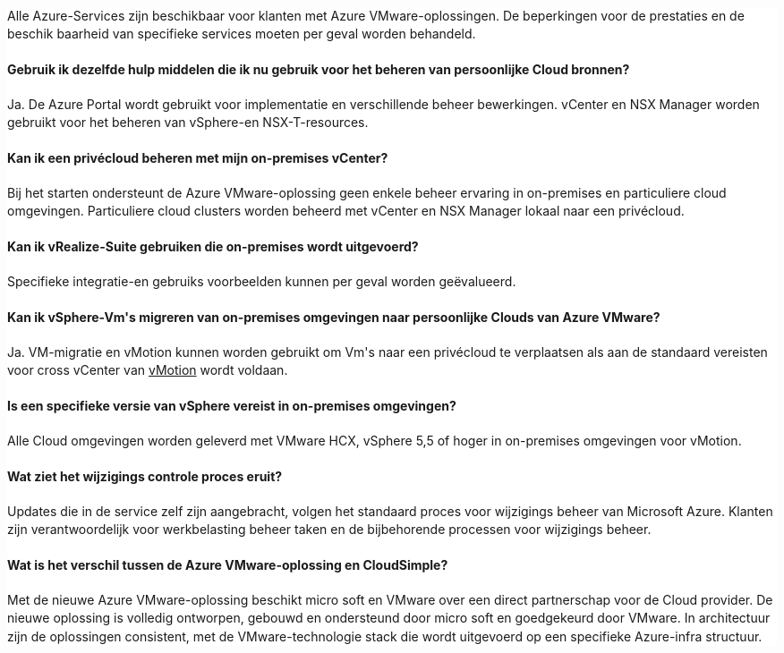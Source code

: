 Alle Azure-Services zijn beschikbaar voor klanten met Azure VMware-oplossingen. De beperkingen voor de prestaties en de beschik baarheid van specifieke services moeten per geval worden behandeld.

#### <a name="do-i-use-the-same-tools-that-i-use-now-to-manage-private-cloud-resources"></a>Gebruik ik dezelfde hulp middelen die ik nu gebruik voor het beheren van persoonlijke Cloud bronnen?

Ja. De Azure Portal wordt gebruikt voor implementatie en verschillende beheer bewerkingen. vCenter en NSX Manager worden gebruikt voor het beheren van vSphere-en NSX-T-resources.

#### <a name="can-i-manage-a-private-cloud-with-my-on-premises-vcenter"></a>Kan ik een privécloud beheren met mijn on-premises vCenter?

Bij het starten ondersteunt de Azure VMware-oplossing geen enkele beheer ervaring in on-premises en particuliere cloud omgevingen. Particuliere cloud clusters worden beheerd met vCenter en NSX Manager lokaal naar een privécloud.

#### <a name="can-i-use-vrealize-suite-running-on-premises"></a>Kan ik vRealize-Suite gebruiken die on-premises wordt uitgevoerd? 

Specifieke integratie-en gebruiks voorbeelden kunnen per geval worden geëvalueerd.

#### <a name="can-i-migrate-vsphere-vms-from-on-premises-environments-to-azure-vmware-solution-private-clouds"></a>Kan ik vSphere-Vm's migreren van on-premises omgevingen naar persoonlijke Clouds van Azure VMware?

Ja. VM-migratie en vMotion kunnen worden gebruikt om Vm's naar een privécloud te verplaatsen als aan de standaard vereisten voor cross vCenter van [vMotion](https://kb.vmware.com/s/article/2106952?lang=en_US&queryTerm=2106952) wordt voldaan.

#### <a name="is-a-specific-version-of-vsphere-required-in-on-premises-environments"></a>Is een specifieke versie van vSphere vereist in on-premises omgevingen?

Alle Cloud omgevingen worden geleverd met VMware HCX, vSphere 5,5 of hoger in on-premises omgevingen voor vMotion.

#### <a name="what-does-the-change-control-process-look-like"></a>Wat ziet het wijzigings controle proces eruit?

Updates die in de service zelf zijn aangebracht, volgen het standaard proces voor wijzigings beheer van Microsoft Azure. Klanten zijn verantwoordelijk voor werkbelasting beheer taken en de bijbehorende processen voor wijzigings beheer.

#### <a name="how-is-this-different-from-azure-vmware-solution-by-cloudsimple"></a>Wat is het verschil tussen de Azure VMware-oplossing en CloudSimple?

Met de nieuwe Azure VMware-oplossing beschikt micro soft en VMware over een direct partnerschap voor de Cloud provider. De nieuwe oplossing is volledig ontworpen, gebouwd en ondersteund door micro soft en goedgekeurd door VMware. In architectuur zijn de oplossingen consistent, met de VMware-technologie stack die wordt uitgevoerd op een specifieke Azure-infra structuur.
